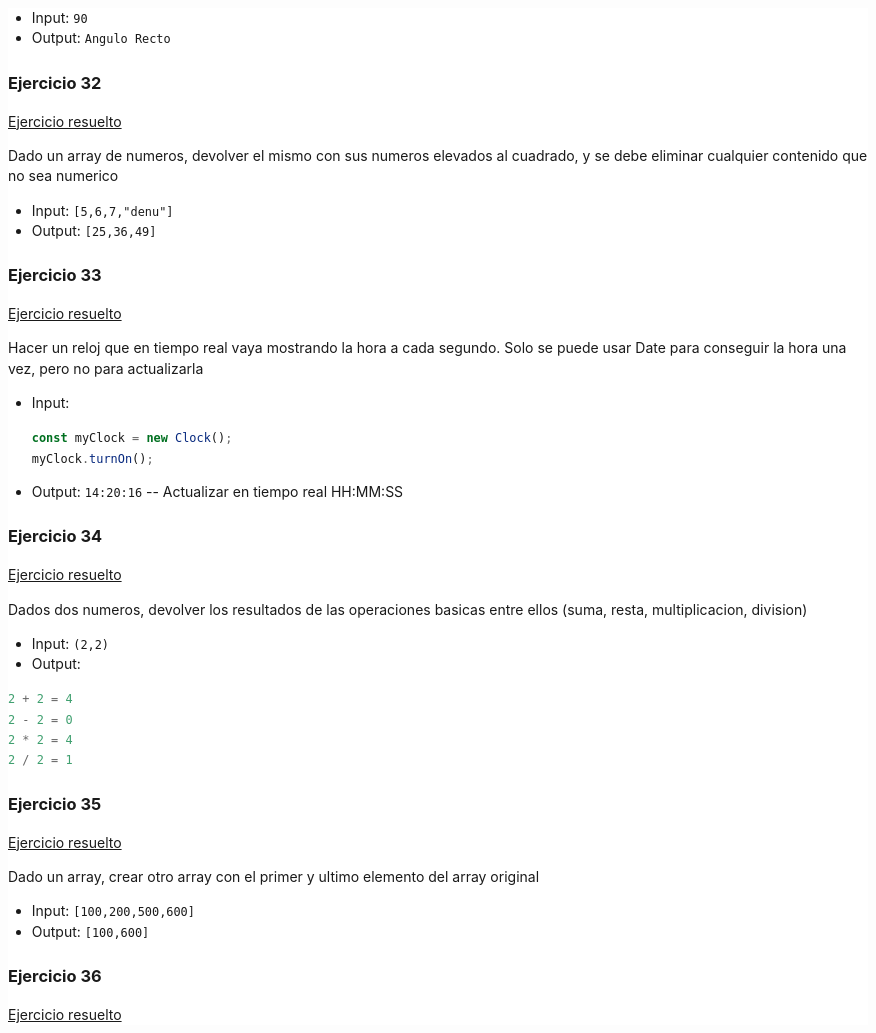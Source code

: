 * Input: `90`
* Output: `Angulo Recto`

### Ejercicio 32

[Ejercicio resuelto](./32.js)

Dado un array de numeros, devolver el mismo con sus numeros elevados al cuadrado, y se debe eliminar cualquier contenido que no sea numerico

* Input: `[5,6,7,"denu"]`
* Output: `[25,36,49]`

### Ejercicio 33

[Ejercicio resuelto](./33.js)

Hacer un reloj que en tiempo real vaya mostrando la hora a cada segundo. Solo se puede usar Date para conseguir la hora una vez, pero no para actualizarla

* Input:

  ```javascript
  const myClock = new Clock();
  myClock.turnOn();
  ```

* Output: `14:20:16` -- Actualizar en tiempo real HH:MM:SS

### Ejercicio 34

[Ejercicio resuelto](./34.js)

Dados dos numeros, devolver los resultados de las operaciones basicas entre ellos (suma, resta, multiplicacion, division)

* Input: `(2,2)`
* Output:

```javascript
2 + 2 = 4
2 - 2 = 0
2 * 2 = 4
2 / 2 = 1
```

### Ejercicio 35

[Ejercicio resuelto](./35.js)

Dado un array, crear otro array con el primer y ultimo elemento del array original

* Input: `[100,200,500,600]`
* Output: `[100,600]`

### Ejercicio 36

[Ejercicio resuelto](./36.js)
